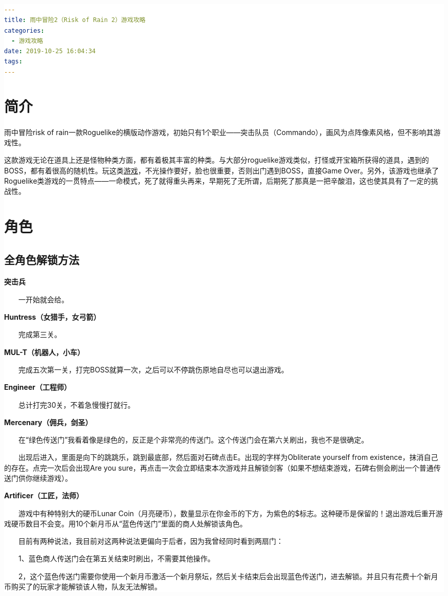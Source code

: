 ```yaml
---
title: 雨中冒险2（Risk of Rain 2）游戏攻略
categories:
  - 游戏攻略
date: 2019-10-25 16:04:34
tags:
---
```


# 简介

雨中冒险risk of rain一款Roguelike的横版动作游戏，初始只有1个职业——突击队员（Commando），画风为点阵像素风格，但不影响其游戏性。

这款游戏无论在道具上还是怪物种类方面，都有着极其丰富的种类。与大部分roguelike游戏类似，打怪或开宝箱所获得的道具，遇到的BOSS，都有着很高的随机性。玩这类[游戏](https://baike.baidu.com/item/%E6%B8%B8%E6%88%8F/33581)，不光操作要好，脸也很重要，否则出门遇到BOSS，直接Game Over。另外，该游戏也继承了Roguelike类游戏的一贯特点——一命模式，死了就得重头再来，早期死了无所谓，后期死了那真是一把辛酸泪，这也使其具有了一定的挑战性。

# 角色

## 全角色解锁方法

**突击兵**

　　一开始就会给。

**Huntress（女猎手，女弓箭）**

　　完成第三关。

**MUL-T（机器人，小车）**

　　完成五次第一关，打完BOSS就算一次，之后可以不停跳伤原地自尽也可以退出游戏。

**Engineer（工程师）**

　　总计打完30关，不着急慢慢打就行。

**Mercenary（佣兵，剑圣）**

　　在“绿色传送门”我看着像是绿色的，反正是个非常亮的传送门。这个传送门会在第六关刷出，我也不是很确定。

　　出现后进入，里面是向下的跳跳乐，跳到最底部，然后面对石碑点击E。出现的字样为Obliterate yourself from existence，抹消自己的存在。点完一次后会出现Are you sure，再点击一次会立即结束本次游戏并且解锁剑客（如果不想结束游戏，石碑右侧会刷出一个普通传送门供你继续游戏）。

**Artificer（工匠，法师）**

　　游戏中有种特别大的硬币Lunar Coin（月亮硬币），数量显示在你金币的下方，为紫色的$标志。这种硬币是保留的！退出游戏后重开游戏硬币数目不会变。用10个新月币从“蓝色传送门”里面的商人处解锁该角色。

　　目前有两种说法，我目前对这两种说法更偏向于后者，因为我曾经同时看到两扇门：

　　1、蓝色商人传送门会在第五关结束时刷出，不需要其他操作。

　　2，这个蓝色传送门需要你使用一个新月币激活一个新月祭坛，然后关卡结束后会出现蓝色传送门，进去解锁。并且只有花费十个新月币购买了的玩家才能解锁该人物，队友无法解锁。

